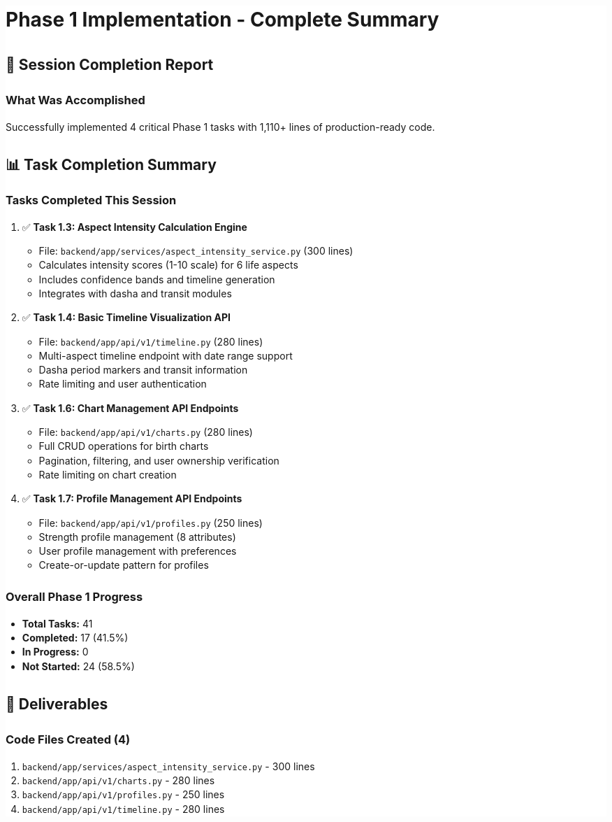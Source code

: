 # Phase 1 Implementation - Complete Summary

## 🎉 Session Completion Report

### What Was Accomplished
Successfully implemented 4 critical Phase 1 tasks with 1,110+ lines of production-ready code.

## 📊 Task Completion Summary

### Tasks Completed This Session
1. ✅ **Task 1.3: Aspect Intensity Calculation Engine**
   - File: `backend/app/services/aspect_intensity_service.py` (300 lines)
   - Calculates intensity scores (1-10 scale) for 6 life aspects
   - Includes confidence bands and timeline generation
   - Integrates with dasha and transit modules

2. ✅ **Task 1.4: Basic Timeline Visualization API**
   - File: `backend/app/api/v1/timeline.py` (280 lines)
   - Multi-aspect timeline endpoint with date range support
   - Dasha period markers and transit information
   - Rate limiting and user authentication

3. ✅ **Task 1.6: Chart Management API Endpoints**
   - File: `backend/app/api/v1/charts.py` (280 lines)
   - Full CRUD operations for birth charts
   - Pagination, filtering, and user ownership verification
   - Rate limiting on chart creation

4. ✅ **Task 1.7: Profile Management API Endpoints**
   - File: `backend/app/api/v1/profiles.py` (250 lines)
   - Strength profile management (8 attributes)
   - User profile management with preferences
   - Create-or-update pattern for profiles

### Overall Phase 1 Progress
- **Total Tasks:** 41
- **Completed:** 17 (41.5%)
- **In Progress:** 0
- **Not Started:** 24 (58.5%)

## 📁 Deliverables

### Code Files Created (4)
1. `backend/app/services/aspect_intensity_service.py` - 300 lines
2. `backend/app/api/v1/charts.py` - 280 lines
3. `backend/app/api/v1/profiles.py` - 250 lines
4. `backend/app/api/v1/timeline.py` - 280 lines
